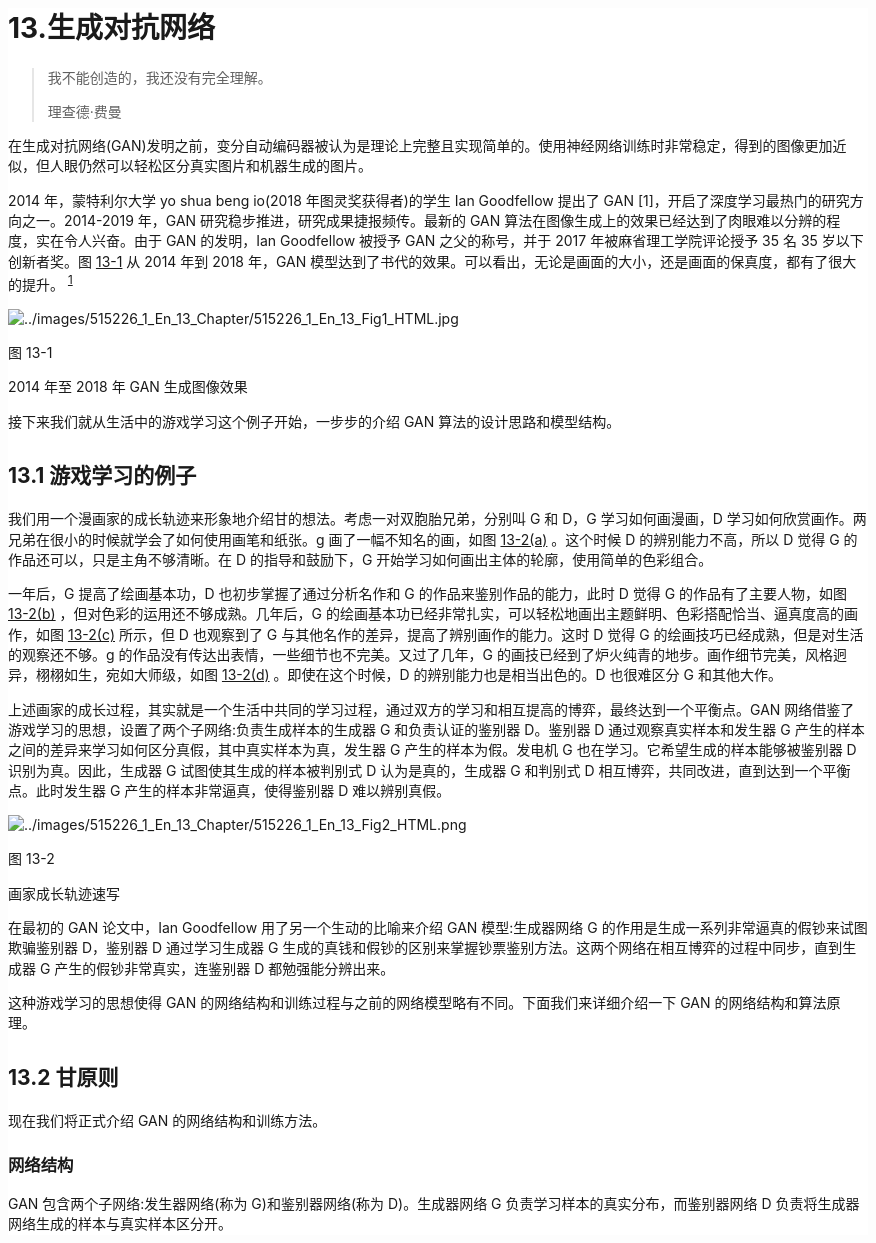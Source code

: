 # 13.生成对抗网络

> 我不能创造的，我还没有完全理解。
> 
> 理查德·费曼

在生成对抗网络(GAN)发明之前，变分自动编码器被认为是理论上完整且实现简单的。使用神经网络训练时非常稳定，得到的图像更加近似，但人眼仍然可以轻松区分真实图片和机器生成的图片。

2014 年，蒙特利尔大学 yo shua beng io(2018 年图灵奖获得者)的学生 Ian Goodfellow 提出了 GAN [1]，开启了深度学习最热门的研究方向之一。2014-2019 年，GAN 研究稳步推进，研究成果捷报频传。最新的 GAN 算法在图像生成上的效果已经达到了肉眼难以分辨的程度，实在令人兴奋。由于 GAN 的发明，Ian Goodfellow 被授予 GAN 之父的称号，并于 2017 年被麻省理工学院评论授予 35 名 35 岁以下创新者奖。图 [13-1](#Fig1) 从 2014 年到 2018 年，GAN 模型达到了书代的效果。可以看出，无论是画面的大小，还是画面的保真度，都有了很大的提升。 <sup>[1](#Fn1)</sup>

![../images/515226_1_En_13_Chapter/515226_1_En_13_Fig1_HTML.jpg](../images/515226_1_En_13_Chapter/515226_1_En_13_Fig1_HTML.jpg)

图 13-1

2014 年至 2018 年 GAN 生成图像效果

接下来我们就从生活中的游戏学习这个例子开始，一步步的介绍 GAN 算法的设计思路和模型结构。

## 13.1 游戏学习的例子

我们用一个漫画家的成长轨迹来形象地介绍甘的想法。考虑一对双胞胎兄弟，分别叫 G 和 D，G 学习如何画漫画，D 学习如何欣赏画作。两兄弟在很小的时候就学会了如何使用画笔和纸张。g 画了一幅不知名的画，如图 [13-2(a)](#Fig2) 。这个时候 D 的辨别能力不高，所以 D 觉得 G 的作品还可以，只是主角不够清晰。在 D 的指导和鼓励下，G 开始学习如何画出主体的轮廓，使用简单的色彩组合。

一年后，G 提高了绘画基本功，D 也初步掌握了通过分析名作和 G 的作品来鉴别作品的能力，此时 D 觉得 G 的作品有了主要人物，如图 [13-2(b)](#Fig2) ，但对色彩的运用还不够成熟。几年后，G 的绘画基本功已经非常扎实，可以轻松地画出主题鲜明、色彩搭配恰当、逼真度高的画作，如图 [13-2(c)](#Fig2) 所示，但 D 也观察到了 G 与其他名作的差异，提高了辨别画作的能力。这时 D 觉得 G 的绘画技巧已经成熟，但是对生活的观察还不够。g 的作品没有传达出表情，一些细节也不完美。又过了几年，G 的画技已经到了炉火纯青的地步。画作细节完美，风格迥异，栩栩如生，宛如大师级，如图 [13-2(d)](#Fig2) 。即使在这个时候，D 的辨别能力也是相当出色的。D 也很难区分 G 和其他大作。

上述画家的成长过程，其实就是一个生活中共同的学习过程，通过双方的学习和相互提高的博弈，最终达到一个平衡点。GAN 网络借鉴了游戏学习的思想，设置了两个子网络:负责生成样本的生成器 G 和负责认证的鉴别器 D。鉴别器 D 通过观察真实样本和发生器 G 产生的样本之间的差异来学习如何区分真假，其中真实样本为真，发生器 G 产生的样本为假。发电机 G 也在学习。它希望生成的样本能够被鉴别器 D 识别为真。因此，生成器 G 试图使其生成的样本被判别式 D 认为是真的，生成器 G 和判别式 D 相互博弈，共同改进，直到达到一个平衡点。此时发生器 G 产生的样本非常逼真，使得鉴别器 D 难以辨别真假。

![../images/515226_1_En_13_Chapter/515226_1_En_13_Fig2_HTML.png](../images/515226_1_En_13_Chapter/515226_1_En_13_Fig2_HTML.png)

图 13-2

画家成长轨迹速写

在最初的 GAN 论文中，Ian Goodfellow 用了另一个生动的比喻来介绍 GAN 模型:生成器网络 G 的作用是生成一系列非常逼真的假钞来试图欺骗鉴别器 D，鉴别器 D 通过学习生成器 G 生成的真钱和假钞的区别来掌握钞票鉴别方法。这两个网络在相互博弈的过程中同步，直到生成器 G 产生的假钞非常真实，连鉴别器 D 都勉强能分辨出来。

这种游戏学习的思想使得 GAN 的网络结构和训练过程与之前的网络模型略有不同。下面我们来详细介绍一下 GAN 的网络结构和算法原理。

## 13.2 甘原则

现在我们将正式介绍 GAN 的网络结构和训练方法。

### 网络结构

GAN 包含两个子网络:发生器网络(称为 G)和鉴别器网络(称为 D)。生成器网络 G 负责学习样本的真实分布，而鉴别器网络 D 负责将生成器网络生成的样本与真实样本区分开。
